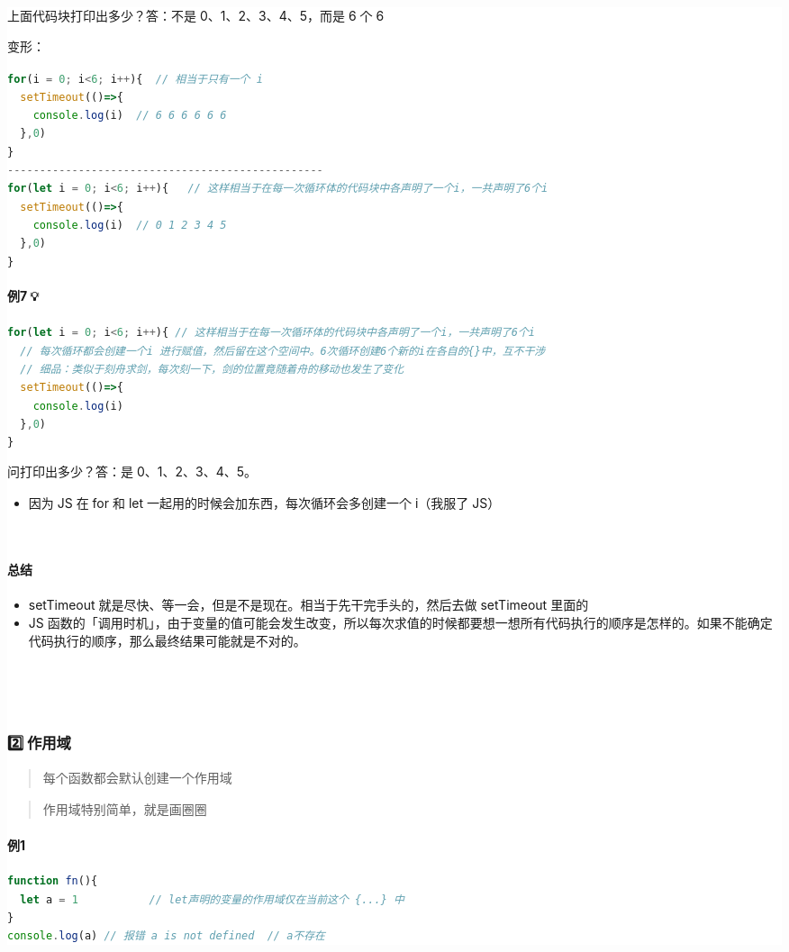 上面代码块打印出多少？答：不是 0、1、2、3、4、5，而是 6 个 6

变形：

```js
for(i = 0; i<6; i++){  // 相当于只有一个 i
  setTimeout(()=>{
    console.log(i)  // 6 6 6 6 6 6
  },0)
}
-------------------------------------------------
for(let i = 0; i<6; i++){   // 这样相当于在每一次循环体的代码块中各声明了一个i，一共声明了6个i
  setTimeout(()=>{
    console.log(i)  // 0 1 2 3 4 5 
  },0)
}
```

#### 例7 💡

```js
for(let i = 0; i<6; i++){ // 这样相当于在每一次循环体的代码块中各声明了一个i，一共声明了6个i
  // 每次循环都会创建一个i 进行赋值，然后留在这个空间中。6次循环创建6个新的i在各自的{}中，互不干涉
  // 细品：类似于刻舟求剑，每次刻一下，剑的位置竟随着舟的移动也发生了变化
  setTimeout(()=>{ 
    console.log(i)
  },0)
}
```

问打印出多少？答：是 0、1、2、3、4、5。

+   因为 JS 在 for 和 let 一起用的时候会加东西，每次循环会多创建一个 i（我服了 JS）

​	

#### 总结

-   setTimeout 就是尽快、等一会，但是不是现在。相当于先干完手头的，然后去做 setTimeout 里面的
-   JS 函数的「调用时机」，由于变量的值可能会发生改变，所以每次求值的时候都要想一想所有代码执行的顺序是怎样的。如果不能确定代码执行的顺序，那么最终结果可能就是不对的。

​	

​	

###  2️⃣ 作用域

>   每个函数都会默认创建一个作用域

>   作用域特别简单，就是画圈圈

#### 例1

```js
function fn(){
  let a = 1           // let声明的变量的作用域仅在当前这个 {...} 中
}
console.log(a) // 报错 a is not defined  // a不存在
```
